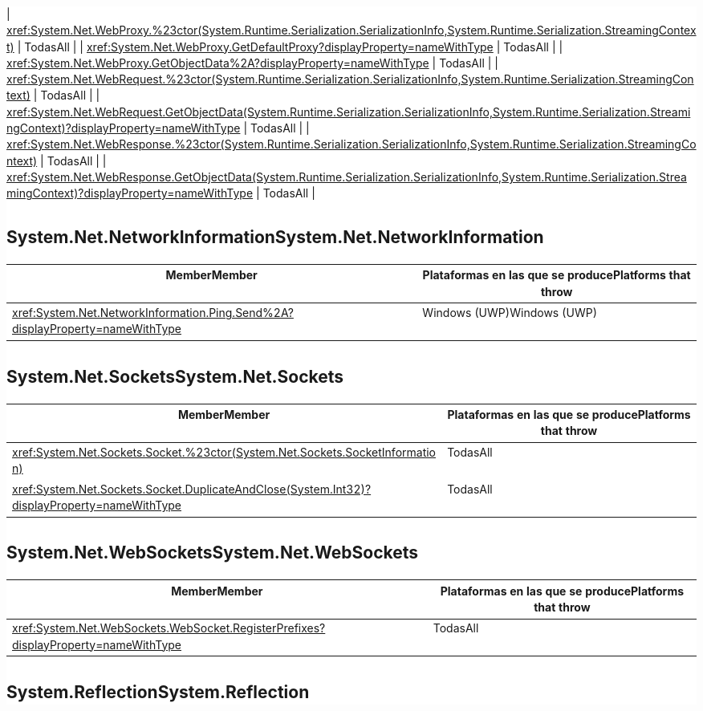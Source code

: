 | <xref:System.Net.WebProxy.%23ctor(System.Runtime.Serialization.SerializationInfo,System.Runtime.Serialization.StreamingContext)> | <span data-ttu-id="2d9d4-222">Todas</span><span class="sxs-lookup"><span data-stu-id="2d9d4-222">All</span></span> |
| <xref:System.Net.WebProxy.GetDefaultProxy?displayProperty=nameWithType> | <span data-ttu-id="2d9d4-223">Todas</span><span class="sxs-lookup"><span data-stu-id="2d9d4-223">All</span></span> |
| <xref:System.Net.WebProxy.GetObjectData%2A?displayProperty=nameWithType> | <span data-ttu-id="2d9d4-224">Todas</span><span class="sxs-lookup"><span data-stu-id="2d9d4-224">All</span></span> |
| <xref:System.Net.WebRequest.%23ctor(System.Runtime.Serialization.SerializationInfo,System.Runtime.Serialization.StreamingContext)> | <span data-ttu-id="2d9d4-225">Todas</span><span class="sxs-lookup"><span data-stu-id="2d9d4-225">All</span></span> |
| <xref:System.Net.WebRequest.GetObjectData(System.Runtime.Serialization.SerializationInfo,System.Runtime.Serialization.StreamingContext)?displayProperty=nameWithType> | <span data-ttu-id="2d9d4-226">Todas</span><span class="sxs-lookup"><span data-stu-id="2d9d4-226">All</span></span> |
| <xref:System.Net.WebResponse.%23ctor(System.Runtime.Serialization.SerializationInfo,System.Runtime.Serialization.StreamingContext)> | <span data-ttu-id="2d9d4-227">Todas</span><span class="sxs-lookup"><span data-stu-id="2d9d4-227">All</span></span> |
| <xref:System.Net.WebResponse.GetObjectData(System.Runtime.Serialization.SerializationInfo,System.Runtime.Serialization.StreamingContext)?displayProperty=nameWithType> | <span data-ttu-id="2d9d4-228">Todas</span><span class="sxs-lookup"><span data-stu-id="2d9d4-228">All</span></span> |

## <a name="systemnetnetworkinformation"></a><span data-ttu-id="2d9d4-229">System.Net.NetworkInformation</span><span class="sxs-lookup"><span data-stu-id="2d9d4-229">System.Net.NetworkInformation</span></span>

| <span data-ttu-id="2d9d4-230">Member</span><span class="sxs-lookup"><span data-stu-id="2d9d4-230">Member</span></span> | <span data-ttu-id="2d9d4-231">Plataformas en las que se produce</span><span class="sxs-lookup"><span data-stu-id="2d9d4-231">Platforms that throw</span></span> |
| - | - |
| <xref:System.Net.NetworkInformation.Ping.Send%2A?displayProperty=nameWithType> | <span data-ttu-id="2d9d4-232">Windows (UWP)</span><span class="sxs-lookup"><span data-stu-id="2d9d4-232">Windows (UWP)</span></span> |

## <a name="systemnetsockets"></a><span data-ttu-id="2d9d4-233">System.Net.Sockets</span><span class="sxs-lookup"><span data-stu-id="2d9d4-233">System.Net.Sockets</span></span>

| <span data-ttu-id="2d9d4-234">Member</span><span class="sxs-lookup"><span data-stu-id="2d9d4-234">Member</span></span> | <span data-ttu-id="2d9d4-235">Plataformas en las que se produce</span><span class="sxs-lookup"><span data-stu-id="2d9d4-235">Platforms that throw</span></span> |
| - | - |
| <xref:System.Net.Sockets.Socket.%23ctor(System.Net.Sockets.SocketInformation)> | <span data-ttu-id="2d9d4-236">Todas</span><span class="sxs-lookup"><span data-stu-id="2d9d4-236">All</span></span> |
| <xref:System.Net.Sockets.Socket.DuplicateAndClose(System.Int32)?displayProperty=nameWithType> | <span data-ttu-id="2d9d4-237">Todas</span><span class="sxs-lookup"><span data-stu-id="2d9d4-237">All</span></span> |

## <a name="systemnetwebsockets"></a><span data-ttu-id="2d9d4-238">System.Net.WebSockets</span><span class="sxs-lookup"><span data-stu-id="2d9d4-238">System.Net.WebSockets</span></span>

| <span data-ttu-id="2d9d4-239">Member</span><span class="sxs-lookup"><span data-stu-id="2d9d4-239">Member</span></span> | <span data-ttu-id="2d9d4-240">Plataformas en las que se produce</span><span class="sxs-lookup"><span data-stu-id="2d9d4-240">Platforms that throw</span></span> |
| - | - |
| <xref:System.Net.WebSockets.WebSocket.RegisterPrefixes?displayProperty=nameWithType> | <span data-ttu-id="2d9d4-241">Todas</span><span class="sxs-lookup"><span data-stu-id="2d9d4-241">All</span></span> |

## <a name="systemreflection"></a><span data-ttu-id="2d9d4-242">System.Reflection</span><span class="sxs-lookup"><span data-stu-id="2d9d4-242">System.Reflection</span></span>

